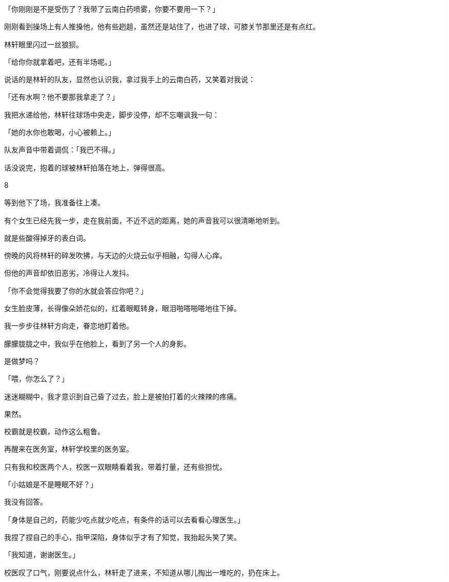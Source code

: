 「你刚刚是不是受伤了？我带了云南白药喷雾，你要不要用一下？」

刚刚看到操场上有人推搡他，他有些趔趄，虽然还是站住了，也进了球，可膝关节那里还是有点红。

林轩眼里闪过一丝狼狈。

「给你你就拿着吧，还有半场呢。」

说话的是林轩的队友，显然也认识我，拿过我手上的云南白药，又笑着对我说：

「还有水啊？他不要那我拿走了？」

我把水递给他，林轩往球场中央走，脚步没停，却不忘嘲讽我一句：

「她的水你也敢喝，小心被赖上。」

队友声音中带着调侃：「我巴不得。」

话没说完，抱着的球被林轩拍落在地上，弹得很高。

8

等到他下了场，我准备往上凑。

有个女生已经先我一步，走在我前面，不近不远的距离，她的声音我可以很清晰地听到。

就是些酸得掉牙的表白词。

傍晚的风将林轩的碎发吹拂，与天边的火烧云似乎相融，勾得人心痒。

但他的声音却依旧恶劣，冷得让人发抖。

「你不会觉得我要了你的水就会答应你吧？」

女生脸皮薄，长得像朵娇花似的，红着眼眶转身，眼泪啪嗒啪嗒地往下掉。

我一步步往林轩方向走，眷恋地盯着他。

朦朦胧胧之中，我似乎在他脸上，看到了另一个人的身影。

是做梦吗？

「喂，你怎么了？」

迷迷糊糊中，我才意识到自己昏了过去，脸上是被拍打着的火辣辣的疼痛。

果然。

校霸就是校霸，动作这么粗鲁。

再醒来在医务室，林轩学校里的医务室。

只有我和校医两个人，校医一双眼睛看着我，带着打量，还有些担忧。

「小姑娘是不是睡眠不好？」

我没有回答。

「身体是自己的，药能少吃点就少吃点，有条件的话可以去看看心理医生。」

我捏了捏自己的手心，指甲深陷，身体似乎才有了知觉，我抬起头笑了笑。

「我知道，谢谢医生。」

校医叹了口气，刚要说点什么，林轩走了进来，不知道从哪儿掏出一堆吃的，扔在床上。

